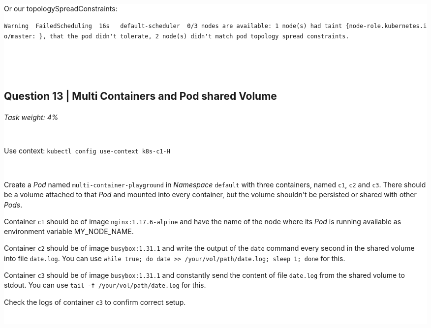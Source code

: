 

 





Or our topologySpreadConstraints:

``` 
Warning  FailedScheduling  16s   default-scheduler  0/3 nodes are available: 1 node(s) had taint {node-role.kubernetes.io/master: }, that the pod didn't tolerate, 2 node(s) didn't match pod topology spread constraints.
```



 





 

 

Question 13 \| Multi Containers and Pod shared Volume 
-----------------------------------------------------

*Task weight: 4%*

 

Use context: `kubectl config use-context k8s-c1-H`

 

Create a *Pod* named `multi-container-playground` in
*Namespace* `default` with three containers, named
`c1`, `c2` and `c3`.
There should be a volume attached to that *Pod* and mounted into every
container, but the volume shouldn\'t be persisted or shared with other
*Pods*.

Container `c1` should be of image
`nginx:1.17.6-alpine` and have the name of the node
where its *Pod* is running available as environment variable
MY\_NODE\_NAME.

Container `c2` should be of image
`busybox:1.31.1` and write the output of the
`date` command every second in the shared volume into
file `date.log`. You can use
`while true; do date >> /your/vol/path/date.log; sleep 1; done`
for this.

Container `c3` should be of image
`busybox:1.31.1` and constantly send the content of file
`date.log` from the shared volume to stdout. You can use
`tail -f /your/vol/path/date.log` for this.

Check the logs of container `c3` to confirm correct
setup.

 